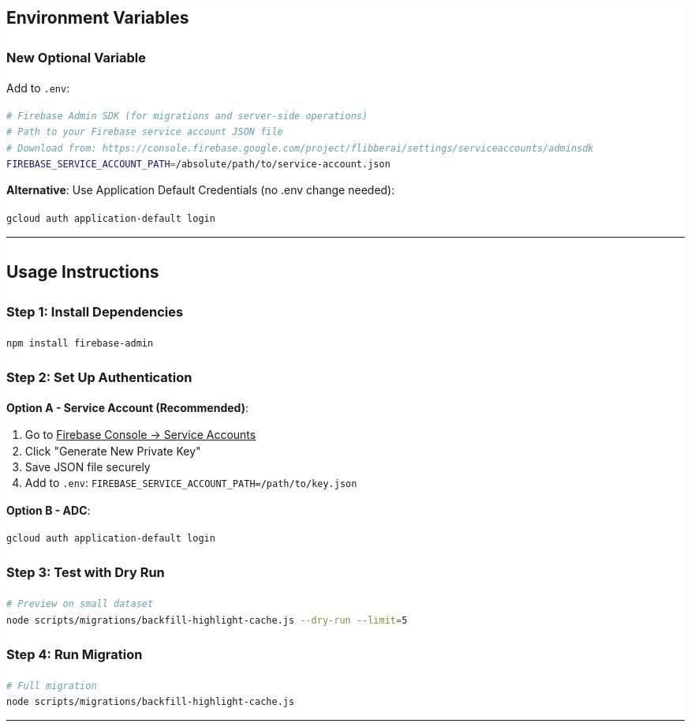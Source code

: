
## Environment Variables

### New Optional Variable

Add to `.env`:

```bash
# Firebase Admin SDK (for migrations and server-side operations)
# Path to your Firebase service account JSON file
# Download from: https://console.firebase.google.com/project/flibberai/settings/serviceaccounts/adminsdk
FIREBASE_SERVICE_ACCOUNT_PATH=/absolute/path/to/service-account.json
```

**Alternative**: Use Application Default Credentials (no .env change needed):
```bash
gcloud auth application-default login
```

---

## Usage Instructions

### Step 1: Install Dependencies

```bash
npm install firebase-admin
```

### Step 2: Set Up Authentication

**Option A - Service Account (Recommended)**:
1. Go to [Firebase Console → Service Accounts](https://console.firebase.google.com/project/flibberai/settings/serviceaccounts/adminsdk)
2. Click "Generate New Private Key"
3. Save JSON file securely
4. Add to `.env`: `FIREBASE_SERVICE_ACCOUNT_PATH=/path/to/key.json`

**Option B - ADC**:
```bash
gcloud auth application-default login
```

### Step 3: Test with Dry Run

```bash
# Preview on small dataset
node scripts/migrations/backfill-highlight-cache.js --dry-run --limit=5
```

### Step 4: Run Migration

```bash
# Full migration
node scripts/migrations/backfill-highlight-cache.js
```

---